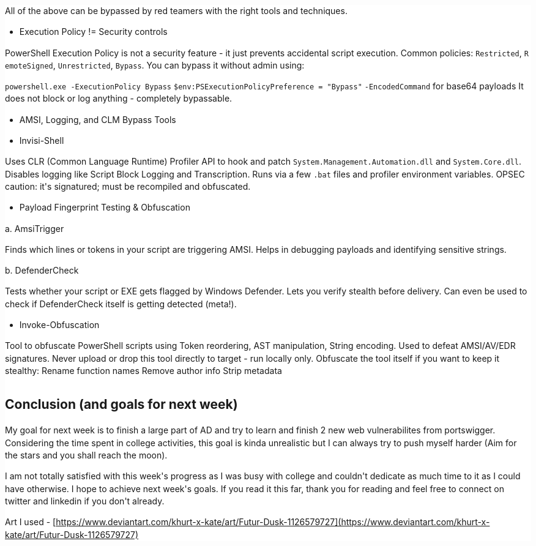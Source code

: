 All of the above can be bypassed by red teamers with the right tools and techniques.

- Execution Policy != Security controls

PowerShell Execution Policy is not a security feature - it just prevents accidental script execution.
Common policies: `Restricted`, `RemoteSigned`, `Unrestricted`, `Bypass`.
You can bypass it without admin using:

   `powershell.exe -ExecutionPolicy Bypass`
   `$env:PSExecutionPolicyPreference = "Bypass"`
   `-EncodedCommand` for base64 payloads
It does not block or log anything - completely bypassable.

- AMSI, Logging, and CLM Bypass Tools

- Invisi-Shell

Uses CLR (Common Language Runtime) Profiler API to hook and patch `System.Management.Automation.dll` and `System.Core.dll`.
Disables logging like Script Block Logging and Transcription.
Runs via a few `.bat` files and profiler environment variables.
OPSEC caution: it's signatured; must be recompiled and obfuscated.

- Payload Fingerprint Testing & Obfuscation

a. AmsiTrigger

Finds which lines or tokens in your script are triggering AMSI.
Helps in debugging payloads and identifying sensitive strings.

b. DefenderCheck

Tests whether your script or EXE gets flagged by Windows Defender.
Lets you verify stealth before delivery.
Can even be used to check if DefenderCheck itself is getting detected (meta!).

- Invoke-Obfuscation

Tool to obfuscate PowerShell scripts using Token reordering, AST manipulation, String encoding.
Used to defeat AMSI/AV/EDR signatures.
Never upload or drop this tool directly to target - run locally only.
Obfuscate the tool itself if you want to keep it stealthy:
  Rename function names
  Remove author info
  Strip metadata

## Conclusion (and goals for next week)

My goal for next week is to finish a large part of AD and try to learn and finish 2 new web vulnerabilites from portswigger. Considering the time spent in college activities, this goal is kinda unrealistic but I can always try to push myself harder (Aim for the stars and you shall reach the moon).

I am not totally satisfied with this week's progress as I was busy with college and couldn't dedicate as much time to it as I could have otherwise. I hope to achieve next week's goals. If you read it this far, thank you for reading and feel free to connect on twitter and linkedin if you don't already. 

Art I used - [https://www.deviantart.com/khurt-x-kate/art/Futur-Dusk-1126579727](https://www.deviantart.com/khurt-x-kate/art/Futur-Dusk-1126579727)
